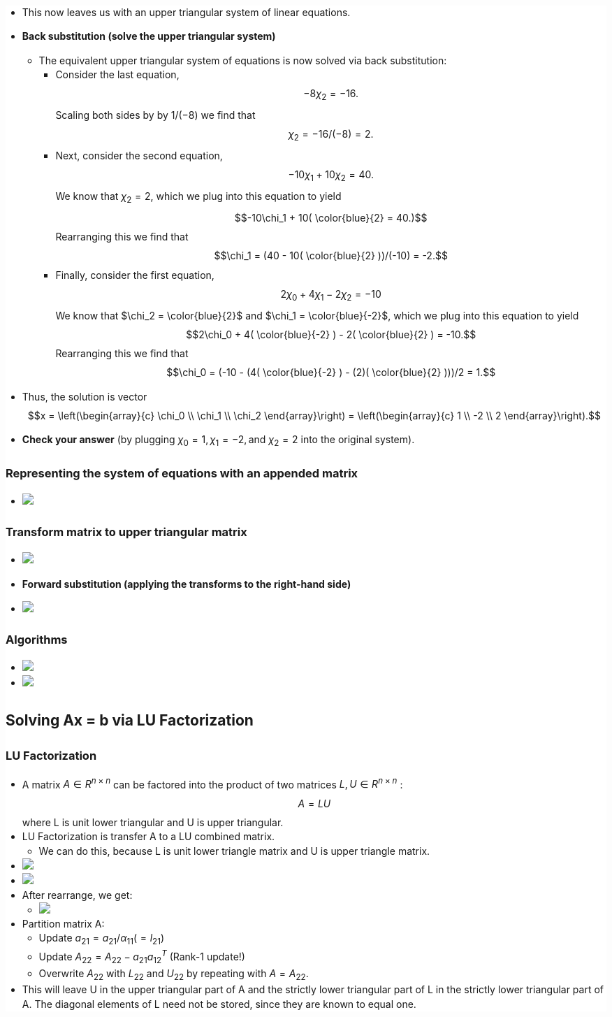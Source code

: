   * This now leaves us with an upper triangular system of linear equations.

* **Back substitution (solve the upper triangular system)**
  * The equivalent upper triangular system of equations is now solved via back substitution:
    * Consider the last equation, $$-8 \chi_2 = -16.$$ Scaling both sides by by 1/(−8) we find that $$\chi_2 = -16/(-8) = 2.$$
    * Next, consider the second equation, $$-10 \chi_1 + 10 \chi_2 = 40.$$ We know that $\chi_2 = 2$, which we plug into this equation to yield $$-10\chi_1 + 10( \color{blue}{2} = 40.)$$ Rearranging this we find that $$\chi_1 = (40 - 10( \color{blue}{2} ))/(-10) = -2.$$
    * Finally, consider the first equation, $$2\chi_0 + 4\chi_1 - 2\chi_2 = -10$$ We know that $\chi_2 =  \color{blue}{2}$ and $\chi_1 = \color{blue}{-2}$, which we plug into this equation to yield $$2\chi_0 + 4( \color{blue}{-2} ) - 2( \color{blue}{2} ) = -10.$$ Rearranging this we find that $$\chi_0 = (-10 - (4( \color{blue}{-2} ) - (2)( \color{blue}{2} )))/2 = 1.$$
* Thus, the solution is vector $$x = \left(\begin{array}{c} \chi_0 \\ \chi_1 \\ \chi_2 \end{array}\right) = \left(\begin{array}{c} 1 \\ -2 \\ 2 \end{array}\right).$$
* **Check your answer** (by plugging $\chi_0 = 1, \chi_1 = -2, \text{and} \ \chi_2 = 2$ into the original system).

### Representing the system of equations with an appended matrix

* <img src="https://i.imgur.com/HFSA6WW.jpg" style="width:600px"/>

### Transform matrix to upper triangular matrix

* <img src="https://i.imgur.com/rD9H7JO.jpg" style="width:600px"/>

* **Forward substitution (applying the transforms to the right-hand side)**
* <img src="https://i.imgur.com/ObC3S09.jpg" style="width:600px"/>

### Algorithms

* <img src="https://i.imgur.com/lfzsMPk.jpg" style="width:400px"/>

* <img src="https://i.imgur.com/nCTV7ZP.jpg" style="width:400px"/>

## Solving Ax = b via LU Factorization

### LU Factorization

* A matrix $A \in R^{n \times n}$ can be factored into the product of two matrices $L,U \in R^{n \times n}$ : $$A= LU$$ where L is unit lower triangular and U is upper triangular.
* LU Factorization is transfer A to a LU combined matrix.
  * We can do this, because L is unit lower triangle matrix and U is upper triangle matrix.
* <img src="https://i.imgur.com/ZVxZcHg.jpg" style="width:500px" />
* <img src="https://i.imgur.com/cVsUXUh.jpg" style="width:400px" />
* After rearrange, we get:
  * <img src="https://i.imgur.com/RTmD8SE.jpg" style="width:250px"/>
* Partition matrix A:
  * Update $a_{21} = a_{21}/ \alpha_{11} (= l_{21})$
  * Update $A_{22} = A_{22} - a_{21} a_{12}^T$ (Rank-1 update!)
  * Overwrite $A_{22}$ with $L_{22}$ and $U_{22}$ by repeating with $A = A_{22}$.
* This will leave U in the upper triangular part of A and the strictly lower triangular part of L in the strictly lower triangular part of A. The diagonal elements of L need not be stored, since they are known to equal one.
